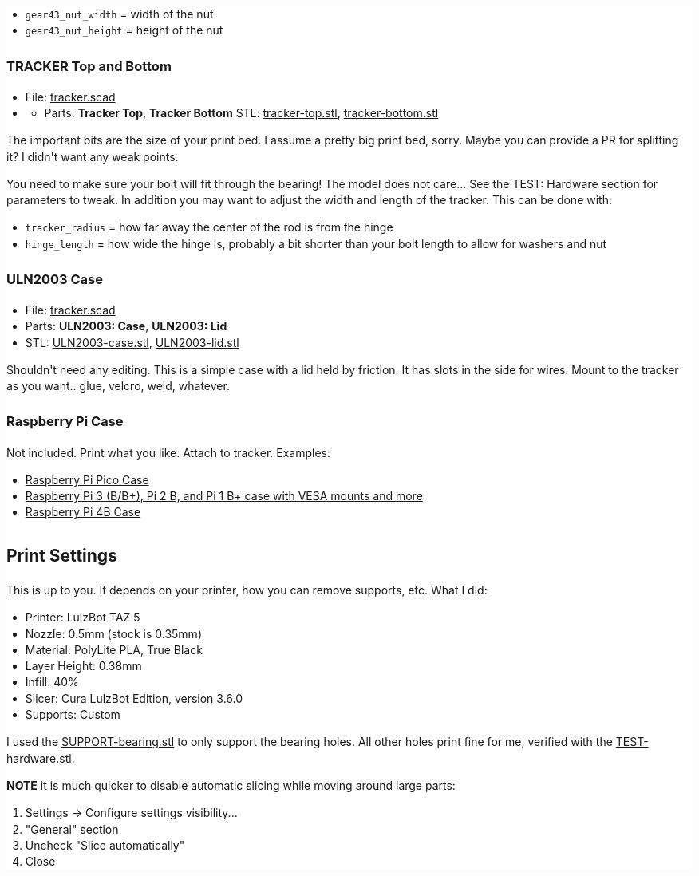 - `gear43_nut_width` = width of the nut
- `gear43_nut_height` = height of the nut

### TRACKER Top and Bottom

- File: [tracker.scad](src/scad/tracker.scad)
- - Parts: **Tracker Top**, **Tracker Bottom**
STL: [tracker-top.stl](src/stl/tracker-top.stl), [tracker-bottom.stl](src/stl/tracker-bottom.stl)

The important bits are the size of your print bed.  I assume a pretty big print bed, sorry.  Maybe you can provide a PR for splitting it?  I didn't want any weak points.

You need to make sure your bolt will fit through the bearing!  The model does not care...  See the TEST: Hardware section for parameters to tweak.  In addition you may want to adjust the width and length of the tracker.  This can be done with:

- `tracker_radius` = how far away the center of the rod is from the hinge
- `hinge_length` = how wide the hinge is, probably a bit shorter than your bolt length to allow for washers and nut

### ULN2003 Case

- File: [tracker.scad](src/scad/tracker.scad)
- Parts: **ULN2003: Case**, **ULN2003: Lid**
- STL: [ULN2003-case.stl](src/stl/ULN2003-case.stl), [ULN2003-lid.stl](src/stl/ULN2003-lid.stl)

Shouldn't need any editing.  This is a simple case with a lid held by friction.  It has slots in the side for wires.  Mount to the tracker as you want.. glue, velcro, weld, whatever.

### Raspberry Pi Case

Not included.  Print what you like.  Attach to tracker.  Examples:

- [Raspberry Pi Pico Case](https://www.thingiverse.com/thing:4733137)
- [Raspberry Pi 3 (B/B+), Pi 2 B, and Pi 1 B+ case with VESA mounts and more](https://www.thingiverse.com/thing:922740)
- [Raspberry Pi 4B Case](https://www.thingiverse.com/thing:3793664)


## Print Settings

This is up to you.  It depends on your printer, how you can remove supports, etc.  What I did:

- Printer: LulzBot TAZ 5
- Nozzle: 0.5mm (stock is 0.35mm)
- Material: PolyLite PLA, True Black
- Layer Height: 0.38mm
- Infill: 40%
- Slicer: Cura LulzBot Edition, version 3.6.0 
- Supports: Custom

I used the [SUPPORT-bearing.stl](src/stl/SUPPORT-bearing.stl) to only support the bearing holes.  All other holes print fine for me, verified with the [TEST-hardware.stl](src/stl/TEST-hardware.stl).

**NOTE** it is much quicker to disable automatic slicing while moving around large parts:
1. Settings -> Configure settings visibility...
1. "General" section
1. Uncheck "Slice automatically"
1. Close
